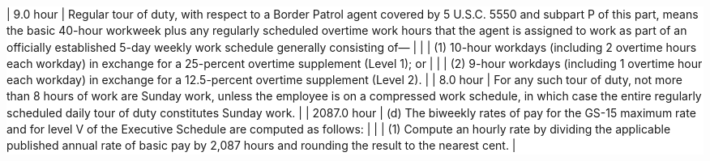 | 9.0 hour    | Regular tour of duty, with respect to a Border Patrol agent covered by 5 U.S.C. 5550 and subpart P of this part, means the basic 40-hour workweek plus any regularly scheduled overtime work hours that the agent is assigned to work as part of an officially established 5-day weekly work schedule generally consisting of&#8212;                                                                                                                                                                                                                                                                                                                                                                                                                                                                                                                                                                    |
|             |                 (1) 10-hour workdays (including 2 overtime hours each workday) in exchange for a 25-percent overtime supplement (Level 1); or                                                                                                                                                                                                                                                                                                                                                                                                                                                                                                                                                                                                                                                                                                                                                           |
|             |                 (2) 9-hour workdays (including 1 overtime hour each workday) in exchange for a 12.5-percent overtime supplement (Level 2).                                                                                                                                                                                                                                                                                                                                                                                                                                                                                                                                                                                                                                                                                                                                                              |
| 8.0 hour    | For any such tour of duty, not more than 8 hours of work are Sunday work, unless the employee is on a compressed work schedule, in which case the entire regularly scheduled daily tour of duty constitutes Sunday work.                                                                                                                                                                                                                                                                                                                                                                                                                                                                                                                                                                                                                                                                                |
| 2087.0 hour | (d) The biweekly rates of pay for the GS-15 maximum rate and for level V of the Executive Schedule are computed as follows:                                                                                                                                                                                                                                                                                                                                                                                                                                                                                                                                                                                                                                                                                                                                                                             |
|             |                 (1) Compute an hourly rate by dividing the applicable published annual rate of basic pay by 2,087 hours and rounding the result to the nearest cent.                                                                                                                                                                                                                                                                                                                                                                                                                                                                                                                                                                                                                                                                                                                                    |